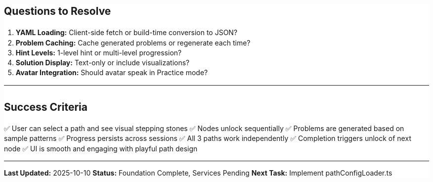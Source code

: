 
## Questions to Resolve

1. **YAML Loading:** Client-side fetch or build-time conversion to JSON?
2. **Problem Caching:** Cache generated problems or regenerate each time?
3. **Hint Levels:** 1-level hint or multi-level progression?
4. **Solution Display:** Text-only or include visualizations?
5. **Avatar Integration:** Should avatar speak in Practice mode?

---

## Success Criteria

✅ User can select a path and see visual stepping stones
✅ Nodes unlock sequentially
✅ Problems are generated based on sample patterns
✅ Progress persists across sessions
✅ All 3 paths work independently
✅ Completion triggers unlock of next node
✅ UI is smooth and engaging with playful path design

---

**Last Updated:** 2025-10-10
**Status:** Foundation Complete, Services Pending
**Next Task:** Implement pathConfigLoader.ts
